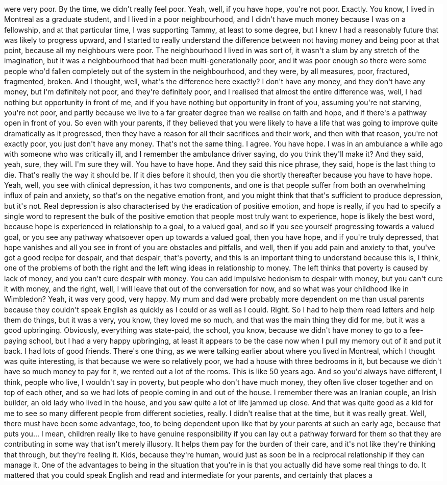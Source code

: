 were very poor. By the time, we didn't really feel poor. Yeah, well, if you have hope, you're not poor. Exactly. You know, I lived in Montreal as a graduate student, and I lived in a poor neighbourhood, and I didn't have much money because I was on a fellowship, and at that particular time, I was supporting Tammy, at least to some degree, but I knew I had a reasonably future that was likely to progress upward, and I started to really understand the difference between not having money and being poor at that point, because all my neighbours were poor. The neighbourhood I lived in was sort of, it wasn't a slum by any stretch of the imagination, but it was a neighbourhood that had been multi-generationally poor, and it was poor enough so there were some people who'd fallen completely out of the system in the neighbourhood, and they were, by all measures, poor, fractured, fragmented, broken. And I thought, well, what's the difference here exactly? I don't have any money, and they don't have any money, but I'm definitely not poor, and they're definitely poor, and I realised that almost the entire difference was, well, I had nothing but opportunity in front of me, and if you have nothing but opportunity in front of you, assuming you're not starving, you're not poor, and partly because we live to a far greater degree than we realise on faith and hope, and if there's a pathway open in front of you. So even with your parents, if they believed that you were likely to have a life that was going to improve quite dramatically as it progressed, then they have a reason for all their sacrifices and their work, and then with that reason, you're not exactly poor, you just don't have any money. That's not the same thing. I agree. You have hope. I was in an ambulance a while ago with someone who was critically ill, and I remember the ambulance driver saying, do you think they'll make it? And they said, yeah, sure, they will. I'm sure they will. You have to have hope. And they said this nice phrase, they said, hope is the last thing to die. That's really the way it should be. If it dies before it should, then you die shortly thereafter because you have to have hope. Yeah, well, you see with clinical depression, it has two components, and one is that people suffer from both an overwhelming influx of pain and anxiety, so that's on the negative emotion front, and you might think that that's sufficient to produce depression, but it's not. Real depression is also characterised by the eradication of positive emotion, and hope is really, if you had to specify a single word to represent the bulk of the positive emotion that people most truly want to experience, hope is likely the best word, because hope is experienced in relationship to a goal, to a valued goal, and so if you see yourself progressing towards a valued goal, or you see any pathway whatsoever open up towards a valued goal, then you have hope, and if you're truly depressed, that hope vanishes and all you see in front of you are obstacles and pitfalls, and well, then if you add pain and anxiety to that, you've got a good recipe for despair, and that despair, that's poverty, and this is an important thing to understand because this is, I think, one of the problems of both the right and the left wing ideas in relationship to money. The left thinks that poverty is caused by lack of money, and you can't cure despair with money. You can add impulsive hedonism to despair with money, but you can't cure it with money, and the right, well, I will leave that out of the conversation for now, and so what was your childhood like in Wimbledon? Yeah, it was very good, very happy. My mum and dad were probably more dependent on me than usual parents because they couldn't speak English as quickly as I could or as well as I could. Right. So I had to help them read letters and help them do things, but it was a very, you know, they loved me so much, and that was the main thing they did for me, but it was a good upbringing. Obviously, everything was state-paid, the school, you know, because we didn't have money to go to a fee-paying school, but I had a very happy upbringing, at least it appears to be the case now when I pull my memory out of it and put it back. I had lots of good friends. There's one thing, as we were talking earlier about where you lived in Montreal, which I thought was quite interesting, is that because we were so relatively poor, we had a house with three bedrooms in it, but because we didn't have so much money to pay for it, we rented out a lot of the rooms. This is like 50 years ago. And so you'd always have different, I think, people who live, I wouldn't say in poverty, but people who don't have much money, they often live closer together and on top of each other, and so we had lots of people coming in and out of the house. I remember there was an Iranian couple, an Irish builder, an old lady who lived in the house, and you saw quite a lot of life jammed up close. And that was quite good as a kid for me to see so many different people from different societies, really. I didn't realise that at the time, but it was really great. Well, there must have been some advantage, too, to being dependent upon like that by your parents at such an early age, because that puts you... I mean, children really like to have genuine responsibility if you can lay out a pathway forward for them so that they are contributing in some way that isn't merely illusory. It helps them pay for the burden of their care, and it's not like they're thinking that through, but they're feeling it. Kids, because they're human, would just as soon be in a reciprocal relationship if they can manage it. One of the advantages to being in the situation that you're in is that you actually did have some real things to do. It mattered that you could speak English and read and intermediate for your parents, and certainly that places a